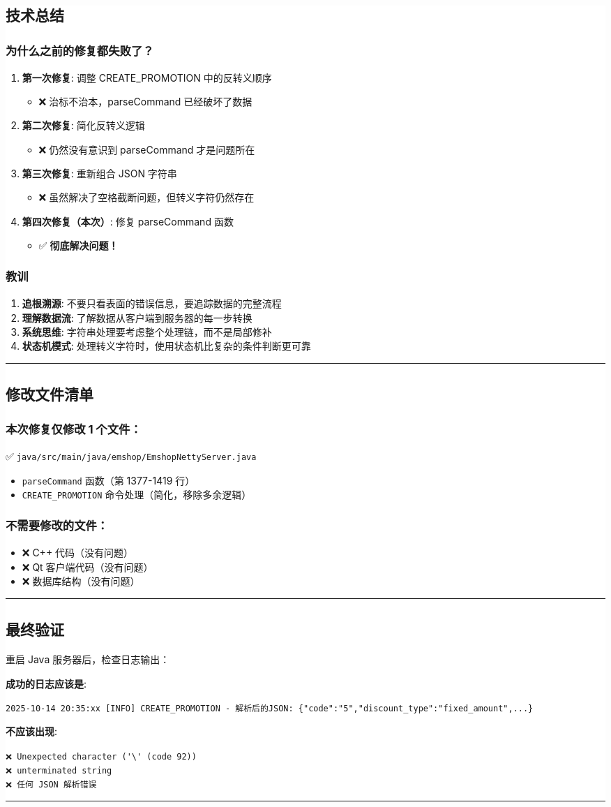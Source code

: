 
## 技术总结

### 为什么之前的修复都失败了？

1. **第一次修复**: 调整 CREATE_PROMOTION 中的反转义顺序
   - ❌ 治标不治本，parseCommand 已经破坏了数据

2. **第二次修复**: 简化反转义逻辑
   - ❌ 仍然没有意识到 parseCommand 才是问题所在

3. **第三次修复**: 重新组合 JSON 字符串
   - ❌ 虽然解决了空格截断问题，但转义字符仍然存在

4. **第四次修复（本次）**: 修复 parseCommand 函数
   - ✅ **彻底解决问题！**

### 教训

1. **追根溯源**: 不要只看表面的错误信息，要追踪数据的完整流程
2. **理解数据流**: 了解数据从客户端到服务器的每一步转换
3. **系统思维**: 字符串处理要考虑整个处理链，而不是局部修补
4. **状态机模式**: 处理转义字符时，使用状态机比复杂的条件判断更可靠

---

## 修改文件清单

### 本次修复仅修改 1 个文件：

✅ `java/src/main/java/emshop/EmshopNettyServer.java`
   - `parseCommand` 函数（第 1377-1419 行）
   - `CREATE_PROMOTION` 命令处理（简化，移除多余逻辑）

### 不需要修改的文件：

- ❌ C++ 代码（没有问题）
- ❌ Qt 客户端代码（没有问题）
- ❌ 数据库结构（没有问题）

---

## 最终验证

重启 Java 服务器后，检查日志输出：

**成功的日志应该是**:
```
2025-10-14 20:35:xx [INFO] CREATE_PROMOTION - 解析后的JSON: {"code":"5","discount_type":"fixed_amount",...}
```

**不应该出现**:
```
❌ Unexpected character ('\' (code 92))
❌ unterminated string
❌ 任何 JSON 解析错误
```

---